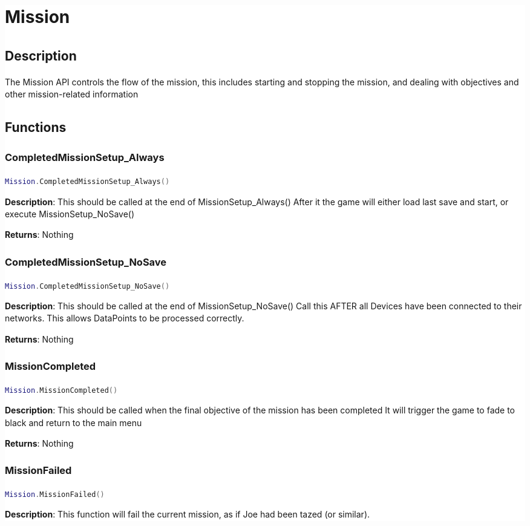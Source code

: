 Mission
=======

Description
-----------

The Mission API controls the flow of the mission, this includes starting
and stopping the mission, and dealing with objectives and other
mission-related information

Functions
---------

### CompletedMissionSetup\_Always

``` lua
Mission.CompletedMissionSetup_Always()
```

**Description**: This should be called at the end of
MissionSetup\_Always() After it the game will either load last save and
start, or execute MissionSetup\_NoSave()

**Returns**: Nothing

### CompletedMissionSetup\_NoSave

``` lua
Mission.CompletedMissionSetup_NoSave()
```

**Description**: This should be called at the end of
MissionSetup\_NoSave() Call this AFTER all Devices have been connected
to their networks. This allows DataPoints to be processed correctly.

**Returns**: Nothing

### MissionCompleted

``` lua
Mission.MissionCompleted()
```

**Description**: This should be called when the final objective of the
mission has been completed It will trigger the game to fade to black and
return to the main menu

**Returns**: Nothing

### MissionFailed

``` lua
Mission.MissionFailed()
```

**Description**: This function will fail the current mission, as if Joe
had been tazed (or similar).
